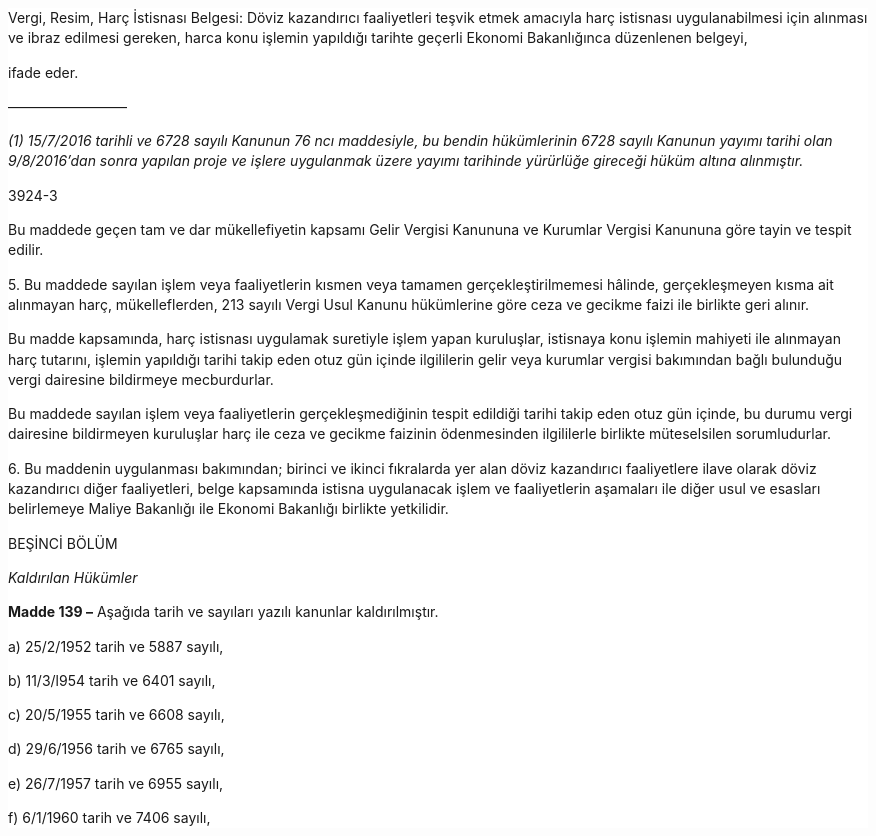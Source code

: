 Vergi, Resim, Harç İstisnası Belgesi: Döviz kazandırıcı faaliyetleri
teşvik etmek amacıyla harç istisnası uygulanabilmesi için alınması ve
ibraz edilmesi gereken, harca konu işlemin yapıldığı tarihte geçerli
Ekonomi Bakanlığınca düzenlenen belgeyi,

ifade eder.

–––––––––––––––––

*(1) 15/7/2016 tarihli ve 6728 sayılı Kanunun 76 ncı maddesiyle, bu
bendin hükümlerinin 6728 sayılı Kanunun yayımı tarihi olan 9/8/2016’dan
sonra yapılan proje ve işlere uygulanmak üzere yayımı tarihinde
yürürlüğe gireceği hüküm altına alınmıştır.*

3924-3

Bu maddede geçen tam ve dar mükellefiyetin kapsamı Gelir Vergisi
Kanununa ve Kurumlar Vergisi Kanununa göre tayin ve tespit edilir.

5\. Bu maddede sayılan işlem veya faaliyetlerin kısmen veya tamamen
gerçekleştirilmemesi hâlinde, gerçekleşmeyen kısma ait alınmayan harç,
mükelleflerden, 213 sayılı Vergi Usul Kanunu hükümlerine göre ceza ve
gecikme faizi ile birlikte geri alınır.

Bu madde kapsamında, harç istisnası uygulamak suretiyle işlem yapan
kuruluşlar, istisnaya konu işlemin mahiyeti ile alınmayan harç tutarını,
işlemin yapıldığı tarihi takip eden otuz gün içinde ilgililerin gelir
veya kurumlar vergisi bakımından bağlı bulunduğu vergi dairesine
bildirmeye mecburdurlar.

Bu maddede sayılan işlem veya faaliyetlerin gerçekleşmediğinin tespit
edildiği tarihi takip eden otuz gün içinde, bu durumu vergi dairesine
bildirmeyen kuruluşlar harç ile ceza ve gecikme faizinin ödenmesinden
ilgililerle birlikte müteselsilen sorumludurlar.

6\. Bu maddenin uygulanması bakımından; birinci ve ikinci fıkralarda yer
alan döviz kazandırıcı faaliyetlere ilave olarak döviz kazandırıcı diğer
faaliyetleri, belge kapsamında istisna uygulanacak işlem ve
faaliyetlerin aşamaları ile diğer usul ve esasları belirlemeye Maliye
Bakanlığı ile Ekonomi Bakanlığı birlikte yetkilidir.

BEŞİNCİ BÖLÜM

*Kaldırılan Hükümler*

**Madde 139 –** Aşağıda tarih ve sayıları yazılı kanunlar
kaldırılmıştır.

a\) 25/2/1952 tarih ve 5887 sayılı,

b\) 11/3/l954 tarih ve 6401 sayılı,

c\) 20/5/1955 tarih ve 6608 sayılı,

d\) 29/6/1956 tarih ve 6765 sayılı,

e\) 26/7/1957 tarih ve 6955 sayılı,

f\) 6/1/1960 tarih ve 7406 sayılı,
